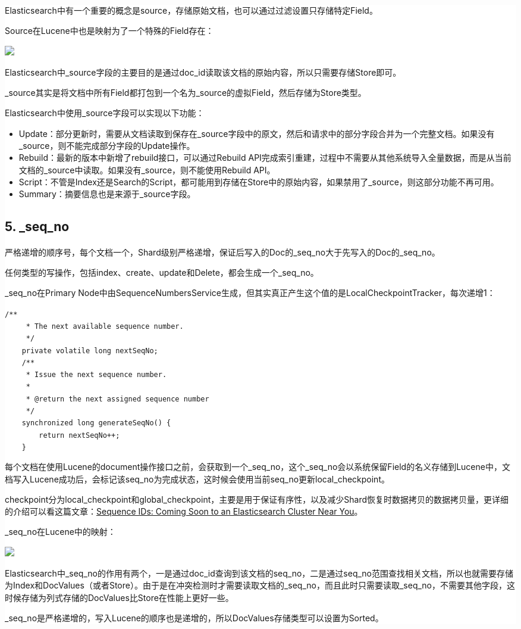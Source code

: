 Elasticsearch中有一个重要的概念是source，存储原始文档，也可以通过过滤设置只存储特定Field。

Source在Lucene中也是映射为了一个特殊的Field存在：

![](C:\Users\Administrator\Desktop\v2-5faeffae9ed270c1030c83499287dfc7_720w.png)

Elasticsearch中_source字段的主要目的是通过doc_id读取该文档的原始内容，所以只需要存储Store即可。

_source其实是将文档中所有Field都打包到一个名为_source的虚拟Field，然后存储为Store类型。

Elasticsearch中使用_source字段可以实现以下功能：

- Update：部分更新时，需要从文档读取到保存在_source字段中的原文，然后和请求中的部分字段合并为一个完整文档。如果没有_source，则不能完成部分字段的Update操作。
- Rebuild：最新的版本中新增了rebuild接口，可以通过Rebuild API完成索引重建，过程中不需要从其他系统导入全量数据，而是从当前文档的_source中读取。如果没有_source，则不能使用Rebuild API。
- Script：不管是Index还是Search的Script，都可能用到存储在Store中的原始内容，如果禁用了_source，则这部分功能不再可用。
- Summary：摘要信息也是来源于_source字段。

## **5. _seq_no**

严格递增的顺序号，每个文档一个，Shard级别严格递增，保证后写入的Doc的_seq_no大于先写入的Doc的_seq_no。

任何类型的写操作，包括index、create、update和Delete，都会生成一个_seq_no。

_seq_no在Primary Node中由SequenceNumbersService生成，但其实真正产生这个值的是LocalCheckpointTracker，每次递增1：

```text
/**
     * The next available sequence number.
     */
    private volatile long nextSeqNo;
    /**
     * Issue the next sequence number.
     *
     * @return the next assigned sequence number
     */
    synchronized long generateSeqNo() {
        return nextSeqNo++;
    }
```

每个文档在使用Lucene的document操作接口之前，会获取到一个_seq_no，这个_seq_no会以系统保留Field的名义存储到Lucene中，文档写入Lucene成功后，会标记该seq_no为完成状态，这时候会使用当前seq_no更新local_checkpoint。

checkpoint分为local_checkpoint和global_checkpoint，主要是用于保证有序性，以及减少Shard恢复时数据拷贝的数据拷贝量，更详细的介绍可以看这篇文章：[Sequence IDs: Coming Soon to an Elasticsearch Cluster Near You](https://link.zhihu.com/?target=https%3A//www.elastic.co/blog/elasticsearch-sequence-ids-6-0)。

_seq_no在Lucene中的映射：

![](C:\Users\Administrator\Desktop\v2-a90804c654226608954774a639768afd_720w.png)

Elasticsearch中_seq_no的作用有两个，一是通过doc_id查询到该文档的seq_no，二是通过seq_no范围查找相关文档，所以也就需要存储为Index和DocValues（或者Store）。由于是在冲突检测时才需要读取文档的_seq_no，而且此时只需要读取_seq_no，不需要其他字段，这时候存储为列式存储的DocValues比Store在性能上更好一些。

_seq_no是严格递增的，写入Lucene的顺序也是递增的，所以DocValues存储类型可以设置为Sorted。
